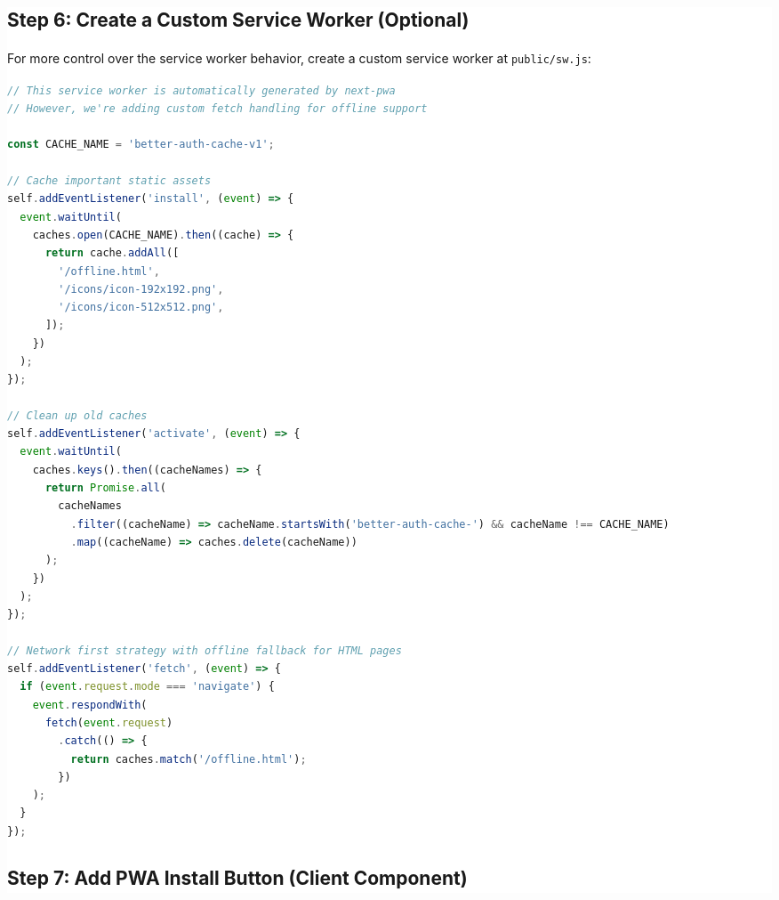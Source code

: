 ## Step 6: Create a Custom Service Worker (Optional)

For more control over the service worker behavior, create a custom service worker at `public/sw.js`:

```javascript
// This service worker is automatically generated by next-pwa
// However, we're adding custom fetch handling for offline support

const CACHE_NAME = 'better-auth-cache-v1';

// Cache important static assets
self.addEventListener('install', (event) => {
  event.waitUntil(
    caches.open(CACHE_NAME).then((cache) => {
      return cache.addAll([
        '/offline.html',
        '/icons/icon-192x192.png',
        '/icons/icon-512x512.png',
      ]);
    })
  );
});

// Clean up old caches
self.addEventListener('activate', (event) => {
  event.waitUntil(
    caches.keys().then((cacheNames) => {
      return Promise.all(
        cacheNames
          .filter((cacheName) => cacheName.startsWith('better-auth-cache-') && cacheName !== CACHE_NAME)
          .map((cacheName) => caches.delete(cacheName))
      );
    })
  );
});

// Network first strategy with offline fallback for HTML pages
self.addEventListener('fetch', (event) => {
  if (event.request.mode === 'navigate') {
    event.respondWith(
      fetch(event.request)
        .catch(() => {
          return caches.match('/offline.html');
        })
    );
  }
});
```

## Step 7: Add PWA Install Button (Client Component)
